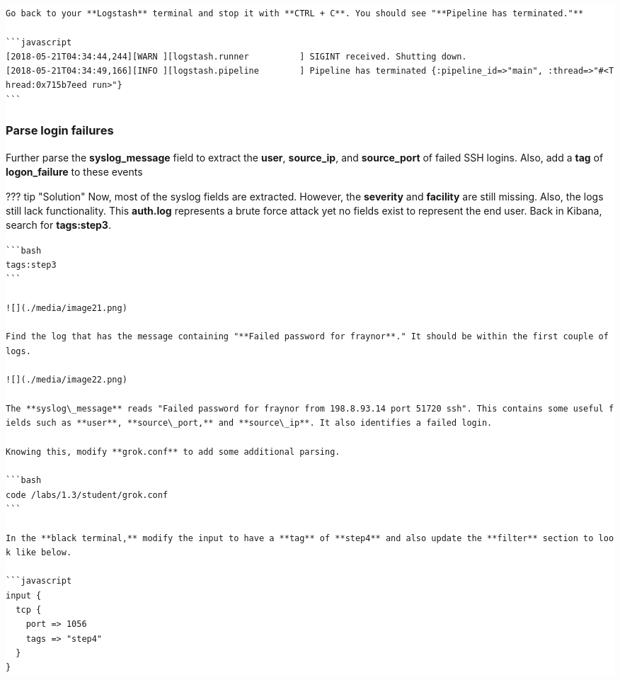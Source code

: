     Go back to your **Logstash** terminal and stop it with **CTRL + C**. You should see "**Pipeline has terminated."**  

    ```javascript
    [2018-05-21T04:34:44,244][WARN ][logstash.runner          ] SIGINT received. Shutting down.
    [2018-05-21T04:34:49,166][INFO ][logstash.pipeline        ] Pipeline has terminated {:pipeline_id=>"main", :thread=>"#<Thread:0x715b7eed run>"}
    ```

### Parse login failures

Further parse the **syslog\_message** field to extract the **user**, **source\_ip**, and **source\_port** of failed SSH logins. Also, add a **tag** of **logon\_failure** to these events

??? tip "Solution"
    Now, most of the syslog fields are extracted. However, the **severity** and **facility** are still missing. Also, the logs still lack functionality. This **auth.log** represents a brute force attack yet no fields exist to represent the end user. Back in Kibana, search for **tags:step3**.

    ```bash
    tags:step3
    ```

    ![](./media/image21.png)

    Find the log that has the message containing "**Failed password for fraynor**." It should be within the first couple of logs.

    ![](./media/image22.png)  

    The **syslog\_message** reads "Failed password for fraynor from 198.8.93.14 port 51720 ssh". This contains some useful fields such as **user**, **source\_port,** and **source\_ip**. It also identifies a failed login.  

    Knowing this, modify **grok.conf** to add some additional parsing.

    ```bash
    code /labs/1.3/student/grok.conf
    ```

    In the **black terminal,** modify the input to have a **tag** of **step4** and also update the **filter** section to look like below.

    ```javascript
    input {
      tcp {
        port => 1056
        tags => "step4"
      }
    }

